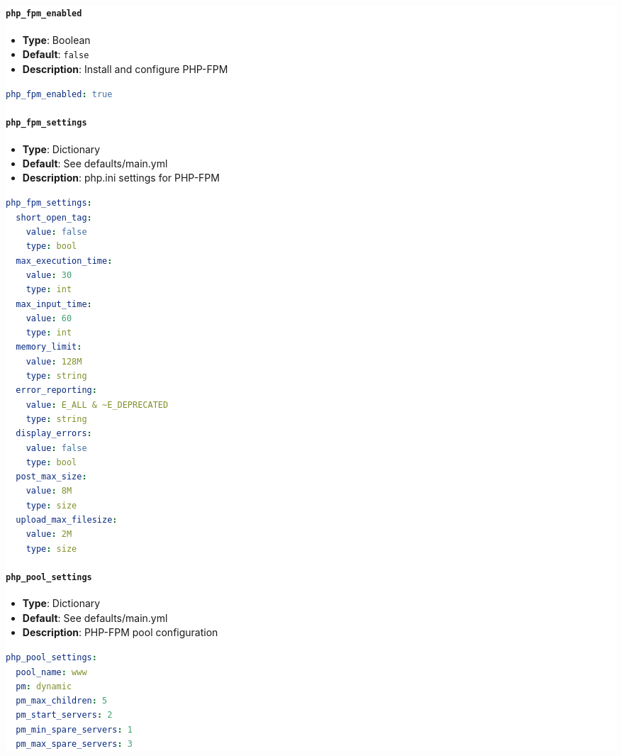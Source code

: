 #### `php_fpm_enabled`
- **Type**: Boolean
- **Default**: `false`
- **Description**: Install and configure PHP-FPM

```yaml
php_fpm_enabled: true
```

#### `php_fpm_settings`
- **Type**: Dictionary
- **Default**: See defaults/main.yml
- **Description**: php.ini settings for PHP-FPM

```yaml
php_fpm_settings:
  short_open_tag:
    value: false
    type: bool
  max_execution_time:
    value: 30
    type: int
  max_input_time:
    value: 60
    type: int
  memory_limit:
    value: 128M
    type: string
  error_reporting:
    value: E_ALL & ~E_DEPRECATED
    type: string
  display_errors:
    value: false
    type: bool
  post_max_size:
    value: 8M
    type: size
  upload_max_filesize:
    value: 2M
    type: size
```

#### `php_pool_settings`
- **Type**: Dictionary
- **Default**: See defaults/main.yml
- **Description**: PHP-FPM pool configuration

```yaml
php_pool_settings:
  pool_name: www
  pm: dynamic
  pm_max_children: 5
  pm_start_servers: 2
  pm_min_spare_servers: 1
  pm_max_spare_servers: 3
```
